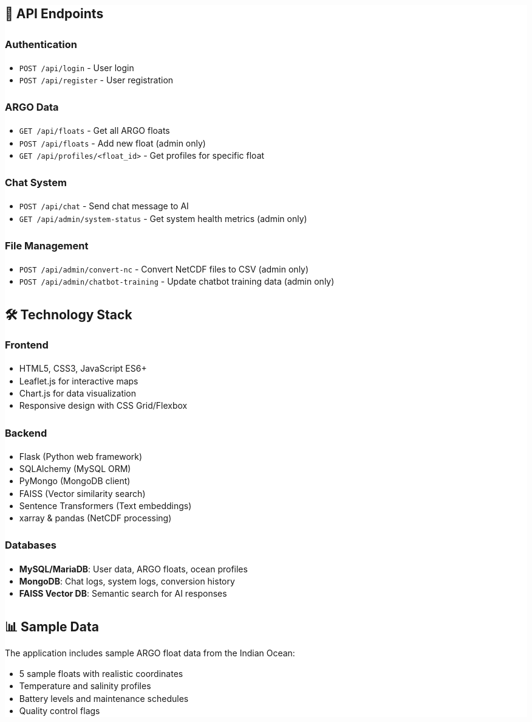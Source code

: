 ## 🔧 API Endpoints

### Authentication
- `POST /api/login` - User login
- `POST /api/register` - User registration

### ARGO Data
- `GET /api/floats` - Get all ARGO floats
- `POST /api/floats` - Add new float (admin only)
- `GET /api/profiles/<float_id>` - Get profiles for specific float

### Chat System
- `POST /api/chat` - Send chat message to AI
- `GET /api/admin/system-status` - Get system health metrics (admin only)

### File Management
- `POST /api/admin/convert-nc` - Convert NetCDF files to CSV (admin only)
- `POST /api/admin/chatbot-training` - Update chatbot training data (admin only)

## 🛠️ Technology Stack

### Frontend
- HTML5, CSS3, JavaScript ES6+
- Leaflet.js for interactive maps
- Chart.js for data visualization
- Responsive design with CSS Grid/Flexbox

### Backend
- Flask (Python web framework)
- SQLAlchemy (MySQL ORM)
- PyMongo (MongoDB client)
- FAISS (Vector similarity search)
- Sentence Transformers (Text embeddings)
- xarray & pandas (NetCDF processing)

### Databases
- **MySQL/MariaDB**: User data, ARGO floats, ocean profiles
- **MongoDB**: Chat logs, system logs, conversion history
- **FAISS Vector DB**: Semantic search for AI responses

## 📊 Sample Data

The application includes sample ARGO float data from the Indian Ocean:
- 5 sample floats with realistic coordinates
- Temperature and salinity profiles
- Battery levels and maintenance schedules
- Quality control flags
